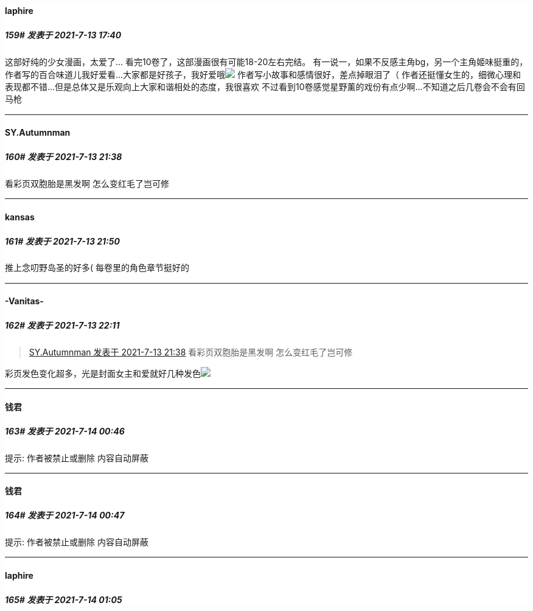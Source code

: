 ####  laphire  
##### 159#       发表于 2021-7-13 17:40

这部好纯的少女漫画，太爱了…
看完10卷了，这部漫画很有可能18-20左右完结。
有一说一，如果不反感主角bg，另一个主角姬味挺重的，作者写的百合味道儿我好爱看…大家都是好孩子，我好爱哦<img src="https://static.saraba1st.com/image/smiley/face2017/075.png" referrerpolicy="no-referrer">
作者写小故事和感情很好，差点掉眼泪了（
作者还挺懂女生的，细微心理和表现都不错…但是总体又是乐观向上大家和谐相处的态度，我很喜欢
不过看到10卷感觉星野薰的戏份有点少啊…不知道之后几卷会不会有回马枪

*****

####  SY.Autumnman  
##### 160#       发表于 2021-7-13 21:38

看彩页双胞胎是黑发啊 怎么变红毛了岂可修


*****

####  kansas  
##### 161#       发表于 2021-7-13 21:50

推上念叨野岛圣的好多( 每卷里的角色章节挺好的

*****

####  -Vanitas-  
##### 162#       发表于 2021-7-13 22:11

<blockquote><a href="httphttps://bbs.saraba1st.com/2b/forum.php?mod=redirect&amp;goto=findpost&amp;pid=51948179&amp;ptid=1967256" target="_blank">SY.Autumnman 发表于 2021-7-13 21:38</a>
 看彩页双胞胎是黑发啊 怎么变红毛了岂可修</blockquote>
彩页发色变化超多，光是封面女主和爱就好几种发色<img src="https://static.saraba1st.com/image/smiley/face2017/068.png" referrerpolicy="no-referrer">

*****

####  钱君  
##### 163#       发表于 2021-7-14 00:46

提示: 作者被禁止或删除 内容自动屏蔽

*****

####  钱君  
##### 164#       发表于 2021-7-14 00:47

提示: 作者被禁止或删除 内容自动屏蔽

*****

####  laphire  
##### 165#       发表于 2021-7-14 01:05
